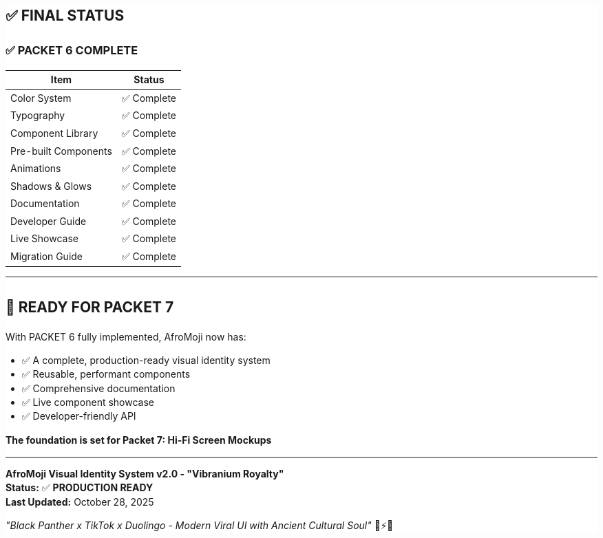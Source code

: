 
## ✅ FINAL STATUS

### ✅ PACKET 6 COMPLETE

| Item | Status |
|------|--------|
| Color System | ✅ Complete |
| Typography | ✅ Complete |
| Component Library | ✅ Complete |
| Pre-built Components | ✅ Complete |
| Animations | ✅ Complete |
| Shadows & Glows | ✅ Complete |
| Documentation | ✅ Complete |
| Developer Guide | ✅ Complete |
| Live Showcase | ✅ Complete |
| Migration Guide | ✅ Complete |

---

## 🎯 READY FOR PACKET 7

With PACKET 6 fully implemented, AfroMoji now has:
- ✅ A complete, production-ready visual identity system
- ✅ Reusable, performant components
- ✅ Comprehensive documentation
- ✅ Live component showcase
- ✅ Developer-friendly API

**The foundation is set for Packet 7: Hi-Fi Screen Mockups**

---

**AfroMoji Visual Identity System v2.0 - "Vibranium Royalty"**  
**Status:** ✅ **PRODUCTION READY**  
**Last Updated:** October 28, 2025

*"Black Panther x TikTok x Duolingo - Modern Viral UI with Ancient Cultural Soul"* 👑⚡🦁


